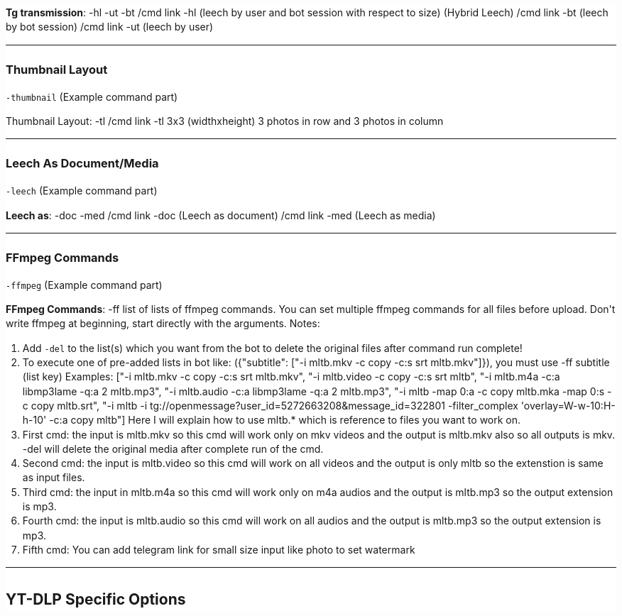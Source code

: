 **Tg transmission**: -hl -ut -bt
/cmd link -hl (leech by user and bot session with respect to size) (Hybrid Leech)
/cmd link -bt (leech by bot session)
/cmd link -ut (leech by user)

---
### Thumbnail Layout

`-thumbnail` (Example command part)

Thumbnail Layout: -tl
/cmd link -tl 3x3 (widthxheight) 3 photos in row and 3 photos in column

---
### Leech As Document/Media

`-leech` (Example command part)

**Leech as**: -doc -med
/cmd link -doc (Leech as document)
/cmd link -med (Leech as media)

---
### FFmpeg Commands

`-ffmpeg` (Example command part)

**FFmpeg Commands**: -ff
list of lists of ffmpeg commands. You can set multiple ffmpeg commands for all files before upload. Don't write ffmpeg at beginning, start directly with the arguments.
Notes:
1. Add `-del` to the list(s) which you want from the bot to delete the original files after command run complete!
2. To execute one of pre-added lists in bot like: ({"subtitle": ["-i mltb.mkv -c copy -c:s srt mltb.mkv"]}), you must use -ff subtitle (list key)
Examples: ["-i mltb.mkv -c copy -c:s srt mltb.mkv", "-i mltb.video -c copy -c:s srt mltb", "-i mltb.m4a -c:a libmp3lame -q:a 2 mltb.mp3", "-i mltb.audio -c:a libmp3lame -q:a 2 mltb.mp3", "-i mltb -map 0:a -c copy mltb.mka -map 0:s -c copy mltb.srt", "-i mltb -i tg://openmessage?user_id=5272663208&message_id=322801 -filter_complex 'overlay=W-w-10:H-h-10' -c:a copy mltb"]
Here I will explain how to use mltb.* which is reference to files you want to work on.
1. First cmd: the input is mltb.mkv so this cmd will work only on mkv videos and the output is mltb.mkv also so all outputs is mkv. -del will delete the original media after complete run of the cmd.
2. Second cmd: the input is mltb.video so this cmd will work on all videos and the output is only mltb so the extenstion is same as input files.
3. Third cmd: the input in mltb.m4a so this cmd will work only on m4a audios and the output is mltb.mp3 so the output extension is mp3.
4. Fourth cmd: the input is mltb.audio so this cmd will work on all audios and the output is mltb.mp3 so the output extension is mp3.
5. Fifth cmd: You can add telegram link for small size input like photo to set watermark

---

## YT-DLP Specific Options
